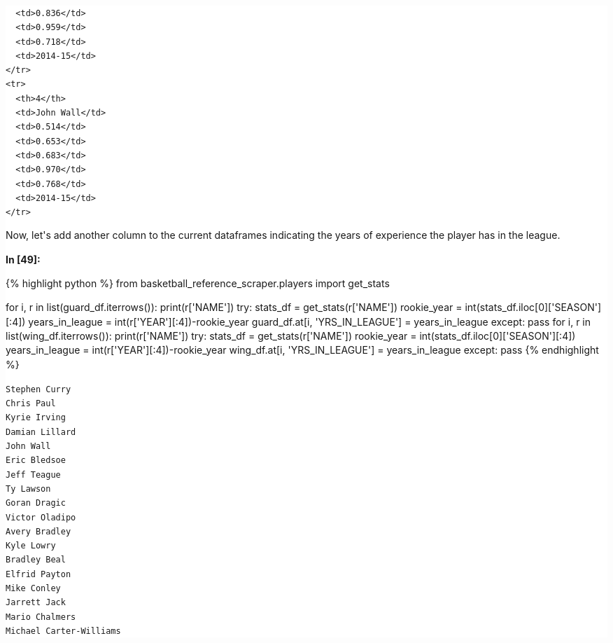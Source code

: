      <td>0.836</td>
      <td>0.959</td>
      <td>0.718</td>
      <td>2014-15</td>
    </tr>
    <tr>
      <th>4</th>
      <td>John Wall</td>
      <td>0.514</td>
      <td>0.653</td>
      <td>0.683</td>
      <td>0.970</td>
      <td>0.768</td>
      <td>2014-15</td>
    </tr>
  </tbody>
</table>
</div>


 
Now, let's add another column to the current dataframes indicating the years of
experience the player has in the league. 

**In [49]:**

{% highlight python %}
from basketball_reference_scraper.players import get_stats

for i, r in list(guard_df.iterrows()):
    print(r['NAME'])
    try:
        stats_df = get_stats(r['NAME'])
        rookie_year = int(stats_df.iloc[0]['SEASON'][:4])
        years_in_league = int(r['YEAR'][:4])-rookie_year
        guard_df.at[i, 'YRS_IN_LEAGUE'] = years_in_league
    except:
        pass
for i, r in list(wing_df.iterrows()):
    print(r['NAME'])
    try:
        stats_df = get_stats(r['NAME'])
        rookie_year = int(stats_df.iloc[0]['SEASON'][:4])
        years_in_league = int(r['YEAR'][:4])-rookie_year
        wing_df.at[i, 'YRS_IN_LEAGUE'] = years_in_league
    except:
        pass
{% endhighlight %}

    Stephen Curry
    Chris Paul
    Kyrie Irving
    Damian Lillard
    John Wall
    Eric Bledsoe
    Jeff Teague
    Ty Lawson
    Goran Dragic
    Victor Oladipo
    Avery Bradley
    Kyle Lowry
    Bradley Beal
    Elfrid Payton
    Mike Conley
    Jarrett Jack
    Mario Chalmers
    Michael Carter-Williams